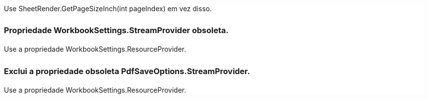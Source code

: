Use SheetRender.GetPageSizeInch(int pageIndex) em vez disso.

###  **Propriedade WorkbookSettings.StreamProvider obsoleta.**

Use a propriedade WorkbookSettings.ResourceProvider.

###  **Exclui a propriedade obsoleta PdfSaveOptions.StreamProvider.**

Use a propriedade WorkbookSettings.ResourceProvider.

